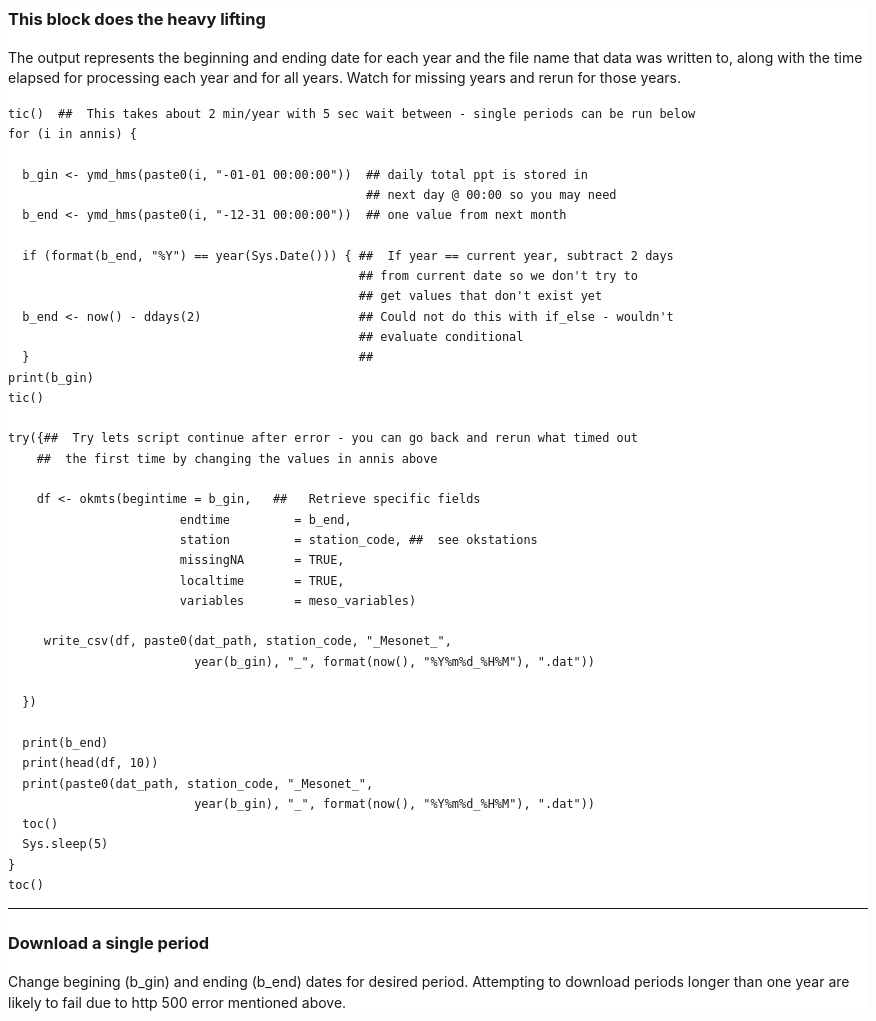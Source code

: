 ### This block does the heavy lifting
The output represents the beginning and ending date for each year and the file name that data was written to, along with the time elapsed for processing each year and for all years.  Watch for missing years and rerun for those years.

```
tic()  ##  This takes about 2 min/year with 5 sec wait between - single periods can be run below
for (i in annis) {
  
  b_gin <- ymd_hms(paste0(i, "-01-01 00:00:00"))  ## daily total ppt is stored in 
                                                  ## next day @ 00:00 so you may need
  b_end <- ymd_hms(paste0(i, "-12-31 00:00:00"))  ## one value from next month

  if (format(b_end, "%Y") == year(Sys.Date())) { ##  If year == current year, subtract 2 days 
                                                 ## from current date so we don't try to 
                                                 ## get values that don't exist yet
  b_end <- now() - ddays(2)                      ## Could not do this with if_else - wouldn't 
                                                 ## evaluate conditional
  }                                              ##  
print(b_gin)
tic()

try({##  Try lets script continue after error - you can go back and rerun what timed out
    ##  the first time by changing the values in annis above

    df <- okmts(begintime = b_gin,   ##   Retrieve specific fields
                        endtime         = b_end,
                        station         = station_code, ##  see okstations 
                        missingNA       = TRUE,
                        localtime       = TRUE,
                        variables       = meso_variables)

     write_csv(df, paste0(dat_path, station_code, "_Mesonet_", 
                          year(b_gin), "_", format(now(), "%Y%m%d_%H%M"), ".dat"))

  })
  
  print(b_end)
  print(head(df, 10))
  print(paste0(dat_path, station_code, "_Mesonet_", 
                          year(b_gin), "_", format(now(), "%Y%m%d_%H%M"), ".dat"))
  toc()
  Sys.sleep(5)
}
toc()
```


***

###  Download a single period  
Change begining (b_gin) and ending (b_end) dates for desired period.  Attempting to download periods longer than one year are likely to fail due to http 500 error mentioned above.   
